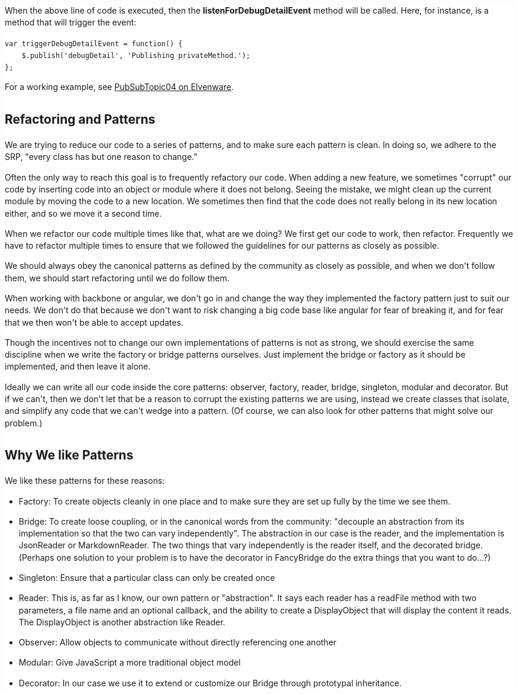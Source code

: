 When the above line of code is executed, then the **listenForDebugDetailEvent** method will be called. Here, for instance, is a method that will trigger the event:

```
var triggerDebugDetailEvent = function() {
	$.publish('debugDetail', 'Publishing privateMethod.');
};
```

For a working example, see [PubSubTopic04 on Elvenware][ps04].

[ps04]: https://github.com/charliecalvert/JsObjects/tree/master/JavaScript/Design/PubSubTopic04

## Refactoring and Patterns

We are trying to reduce our code to a series of patterns, and to make sure each pattern is clean. In doing so, we adhere to the SRP, "every class has but one reason to change."

Often the only way to reach this goal is to frequently refactory our code. When adding a new feature, we sometimes "corrupt" our code by inserting code into an object or module where it does not belong. Seeing the mistake, we might clean up the current module by moving the code to a new location. We sometimes then find that the code does not really belong in its new location either, and so we move it a second time.

When we refactor our code multiple times like that, what are we doing? We first get our code to work, then refactor. Frequently we have to refactor multiple times to ensure that we followed the guidelines for our patterns as closely as possible.

We should always obey the canonical patterns as defined by the community as closely as possible, and when we don't follow them, we should start refactoring until we do follow them.

When working with backbone or angular, we don't go in and change the way they implemented the factory pattern just to suit our needs. We don't do that because we don't want to risk changing a big code base like angular for fear of breaking it, and for fear that we then won't be able to accept updates.

Though the incentives not to change our own implementations of patterns is not as strong, we should exercise the same discipline when we write the factory or bridge patterns ourselves. Just implement the bridge or factory as it should be implemented, and then leave it alone.

Ideally we can write all our code inside the core patterns: observer, factory, reader, bridge, singleton, modular and decorator. But if we can't, then we don't let that be a reason to corrupt the existing patterns we are using, instead we create classes that isolate, and simplify any code that we can't wedge into a pattern. (Of course, we can also look for other patterns that might solve our problem.)


## Why We like Patterns

We like these patterns for these reasons:

- Factory: To create objects cleanly in one place and to make sure they are set up fully by the time we see them.
- Bridge: To create loose coupling, or in the canonical words from the community: "decouple an abstraction from its implementation so that the two can vary independently". The abstraction in our case is the reader, and the implementation is JsonReader or MarkdownReader. The two things that vary independently is the reader itself, and the decorated bridge. (Perhaps one solution to your problem is to have the decorator in FancyBridge do the extra things that you want to do...?)
- Singleton: Ensure that a particular class can only be created once
- Reader: This is, as far as I know, our own pattern or "abstraction". It says each reader has a readFile method with two parameters, a file name and an optional callback, and the ability to create a DisplayObject that will display the content it reads. The DisplayObject is another abstraction like Reader.
- Observer: Allow objects to communicate without directly referencing one another
- Modular: Give JavaScript a more traditional object model
- Decorator: In our case we use it to extend or customize our Bridge through prototypal inheritance.


  [wiki-bridge]: http://en.wikipedia.org/wiki/Bridge_pattern
  [2]: http://en.wikipedia.org/wiki/Factory_%28object-oriented_programming%29